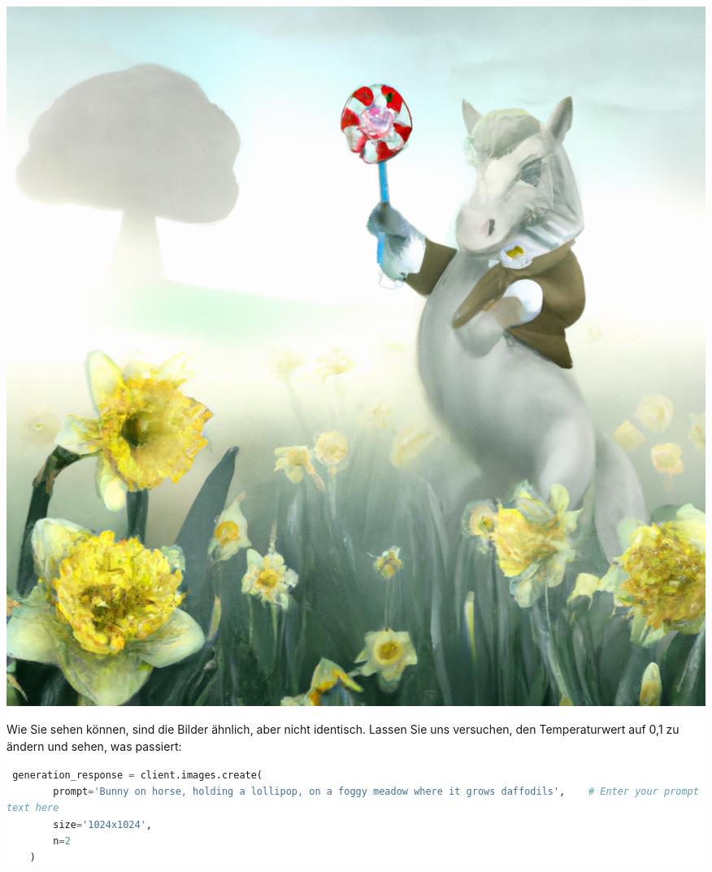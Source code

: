 ![Generiertes Bild von Hase auf Pferd](../../../translated_images/v2-generated-image.33f55a3714efe61dc19622c869ba6cd7d6e6de562e26e95b5810486187aace39.de.png)

Wie Sie sehen können, sind die Bilder ähnlich, aber nicht identisch. Lassen Sie uns versuchen, den Temperaturwert auf 0,1 zu ändern und sehen, was passiert:

```python
 generation_response = client.images.create(
        prompt='Bunny on horse, holding a lollipop, on a foggy meadow where it grows daffodils',    # Enter your prompt text here
        size='1024x1024',
        n=2
    )
```
